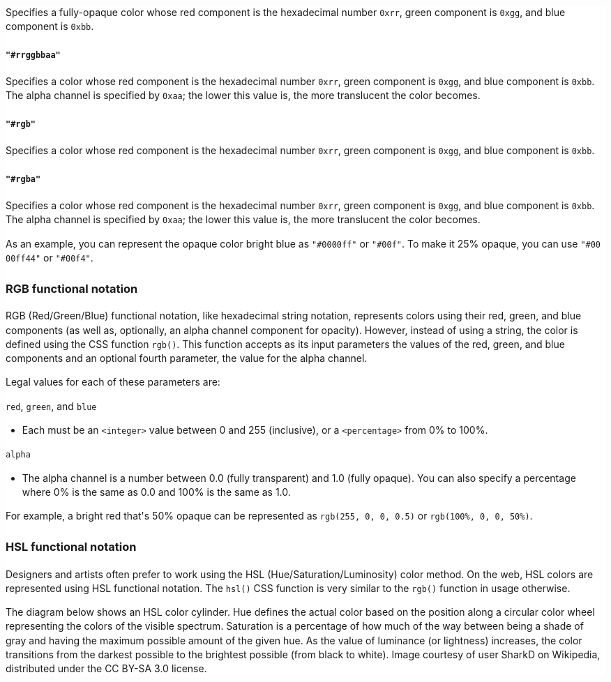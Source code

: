 Specifies a fully-opaque color whose red component is the hexadecimal number `0xrr`, green component is `0xgg`, and blue component is `0xbb`.

#### `"#rrggbbaa"`

Specifies a color whose red component is the hexadecimal number `0xrr`, green component is `0xgg`, and blue component is `0xbb`. The alpha channel is specified by `0xaa`; the lower this value is, the more translucent the color becomes.

#### `"#rgb"`

Specifies a color whose red component is the hexadecimal number `0xrr`, green component is `0xgg`, and blue component is `0xbb`.

#### `"#rgba"`

Specifies a color whose red component is the hexadecimal number `0xrr`, green component is `0xgg`, and blue component is `0xbb`. The alpha channel is specified by `0xaa`; the lower this value is, the more translucent the color becomes.

As an example, you can represent the opaque color bright blue as `"#0000ff"` or `"#00f"`. To make it 25% opaque, you can use `"#0000ff44"` or `"#00f4"`.

### RGB functional notation

RGB (Red/Green/Blue) functional notation, like hexadecimal string notation, represents colors using their red, green, and blue components (as well as, optionally, an alpha channel component for opacity). However, instead of using a string, the color is defined using the CSS function `rgb()`. This function accepts as its input parameters the values of the red, green, and blue components and an optional fourth parameter, the value for the alpha channel.

Legal values for each of these parameters are:

`red`, `green`, and `blue`

- Each must be an `<integer>` value between 0 and 255 (inclusive), or a `<percentage>` from 0% to 100%.

`alpha`

- The alpha channel is a number between 0.0 (fully transparent) and 1.0 (fully opaque). You can also specify a percentage where 0% is the same as 0.0 and 100% is the same as 1.0.

For example, a bright red that's 50% opaque can be represented as `rgb(255, 0, 0, 0.5)` or `rgb(100%, 0, 0, 50%)`.

### HSL functional notation

Designers and artists often prefer to work using the HSL (Hue/Saturation/Luminosity) color method. On the web, HSL colors are represented using HSL functional notation. The `hsl()` CSS function is very similar to the `rgb()` function in usage otherwise.

The diagram below shows an HSL color cylinder. Hue defines the actual color based on the position along a circular color wheel representing the colors of the visible spectrum. Saturation is a percentage of how much of the way between being a shade of gray and having the maximum possible amount of the given hue. As the value of luminance (or lightness) increases, the color transitions from the darkest possible to the brightest possible (from black to white). Image courtesy of user SharkD on Wikipedia, distributed under the CC BY-SA 3.0 license.
